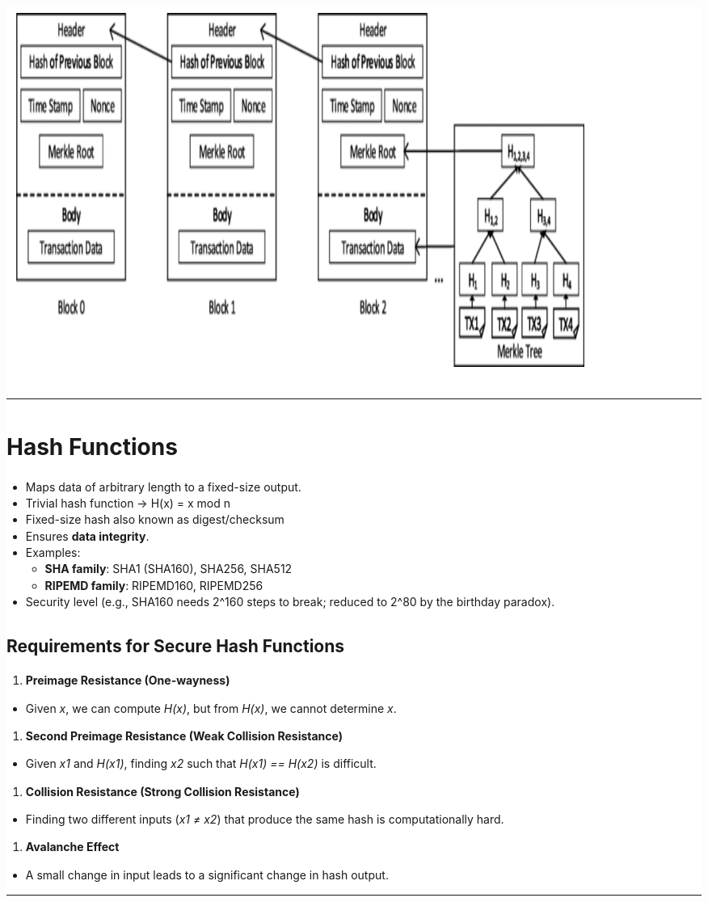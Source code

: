 ![image.png](/assets/img/blog/notes/sem6/BT/image%202.png)

---

# Hash Functions

- Maps data of arbitrary length to a fixed-size output.
- Trivial hash function → H(x) = x mod n
- Fixed-size hash also known as digest/checksum
- Ensures **data integrity**.
- Examples:
    - **SHA family**: SHA1 (SHA160), SHA256, SHA512
    - **RIPEMD family**: RIPEMD160, RIPEMD256
- Security level (e.g., SHA160 needs 2^160 steps to break; reduced to 2^80 by the birthday paradox).

## Requirements for Secure Hash Functions

1. **Preimage Resistance (One-wayness)**
- Given *x*, we can compute *H(x)*, but from *H(x)*, we cannot determine *x*.
1. **Second Preimage Resistance (Weak Collision Resistance)**
- Given *x1* and *H(x1)*, finding *x2* such that *H(x1) == H(x2)* is difficult.
1. **Collision Resistance (Strong Collision Resistance)**
- Finding two different inputs (*x1 ≠ x2*) that produce the same hash is computationally hard.
1. **Avalanche Effect**
- A small change in input leads to a significant change in hash output.

---
